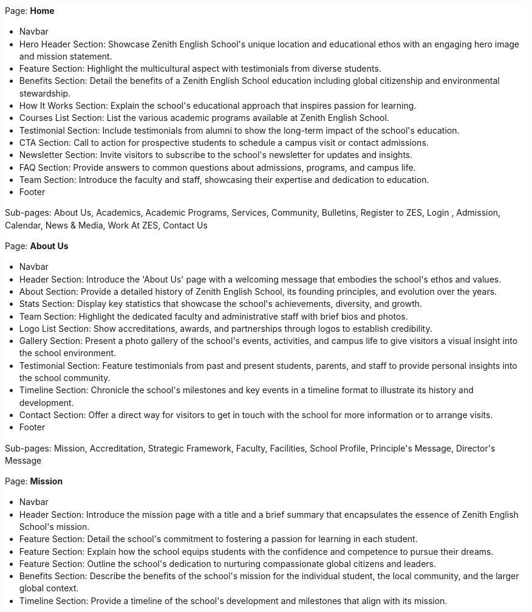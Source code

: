 Page: **Home**
 - Navbar
 - Hero Header Section: Showcase Zenith English School's unique location and educational ethos with an engaging hero image and mission statement.
 - Feature Section: Highlight the multicultural aspect with testimonials from diverse students.
 - Benefits Section: Detail the benefits of a Zenith English School education including global citizenship and environmental stewardship.
 - How It Works Section: Explain the school's educational approach that inspires passion for learning.
 - Courses List Section: List the various academic programs available at Zenith English School.
 - Testimonial Section: Include testimonials from alumni to show the long-term impact of the school's education.
 - CTA Section: Call to action for prospective students to schedule a campus visit or contact admissions.
 - Newsletter Section: Invite visitors to subscribe to the school's newsletter for updates and insights.
 - FAQ Section: Provide answers to common questions about admissions, programs, and campus life.
 - Team Section: Introduce the faculty and staff, showcasing their expertise and dedication to education.
 - Footer

Sub-pages: About Us, Academics, Academic Programs, Services, Community, Bulletins, Register to ZES, Login , Admission, Calendar, News & Media, Work At ZES, Contact Us


Page: **About Us**
 - Navbar
 - Header Section: Introduce the 'About Us' page with a welcoming message that embodies the school's ethos and values.
 - About Section: Provide a detailed history of Zenith English School, its founding principles, and evolution over the years.
 - Stats Section: Display key statistics that showcase the school's achievements, diversity, and growth.
 - Team Section: Highlight the dedicated faculty and administrative staff with brief bios and photos.
 - Logo List Section: Show accreditations, awards, and partnerships through logos to establish credibility.
 - Gallery Section: Present a photo gallery of the school's events, activities, and campus life to give visitors a visual insight into the school environment.
 - Testimonial Section: Feature testimonials from past and present students, parents, and staff to provide personal insights into the school community.
 - Timeline Section: Chronicle the school's milestones and key events in a timeline format to illustrate its history and development.
 - Contact Section: Offer a direct way for visitors to get in touch with the school for more information or to arrange visits.
 - Footer

Sub-pages: Mission, Accreditation, Strategic Framework, Faculty, Facilities, School Profile, Principle's Message, Director's Message


Page: **Mission**
 - Navbar
 - Header Section: Introduce the mission page with a title and a brief summary that encapsulates the essence of Zenith English School's mission.
 - Feature Section: Detail the school's commitment to fostering a passion for learning in each student.
 - Feature Section: Explain how the school equips students with the confidence and competence to pursue their dreams.
 - Feature Section: Outline the school's dedication to nurturing compassionate global citizens and leaders.
 - Benefits Section: Describe the benefits of the school's mission for the individual student, the local community, and the larger global context.
 - Timeline Section: Provide a timeline of the school's development and milestones that align with its mission.